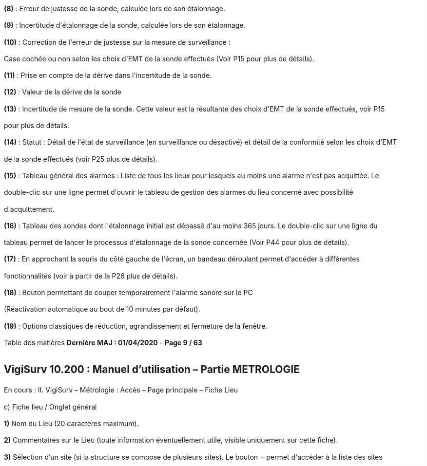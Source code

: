 **(8)** : Erreur de justesse de la sonde, calculée lors de son étalonnage.

**(9)** : Incertitude d'étalonnage de la sonde, calculée lors de son étalonnage.

**(10)** : Correction de l'erreur de justesse sur la mesure de surveillance :

Case cochée ou non selon les choix d'EMT de la sonde effectués (Voir P15 pour plus de détails).

**(11)** : Prise en compte de la dérive dans l'incertitude de la sonde.

**(12)** : Valeur de la dérive de la sonde

**(13)** : Incertitude de mesure de la sonde. Cette valeur est la résultante des choix d'EMT de la sonde effectués, voir P15

pour plus de détails.

**(14)** : Statut : Détail de l'état de surveillance (en surveillance ou désactivé) et détail de la conformité selon les choix d'EMT

de la sonde effectués (voir P25 plus de détails).

**(15)** : Tableau général des alarmes : Liste de tous les lieux pour lesquels au moins une alarme n'est pas acquittée. Le

double-clic sur une ligne permet d'ouvrir le tableau de gestion des alarmes du lieu concerné avec possibilité

d'acquittement.

**(16)** : Tableau des sondes dont l'étalonnage initial est dépassé d'au moins 365 jours. Le double-clic sur une ligne du

tableau permet de lancer le processus d'étalonnage de la sonde concernée (Voir P44 pour plus de détails).

**(17)** : En approchant la souris du côté gauche de l'écran, un bandeau déroulant permet d'accéder à différentes

fonctionnalités (voir à partir de la P26 plus de détails).

**(18)** : Bouton permettant de couper temporairement l'alarme sonore sur le PC

(Réactivation automatique au bout de 10 minutes par défaut).

**(19)** : Options classiques de réduction, agrandissement et fermeture de la fenêtre.

Table des matières **Dernière MAJ : 01/04/2020**  - **Page 9 / 63**

## VigiSurv 10.200 : Manuel d’utilisation – Partie METROLOGIE

En cours : II. VigiSurv – Métrologie : Accès – Page principale – Fiche Lieu

c) Fiche lieu / Onglet général

**1)** Nom du Lieu (20 caractères maximum).

**2)** Commentaires sur le Lieu (toute information éventuellement utile, visible uniquement sur cette fiche).

**3)** Sélection d’un site (si la structure se compose de plusieurs sites). Le bouton + permet d'accéder à la liste des sites
